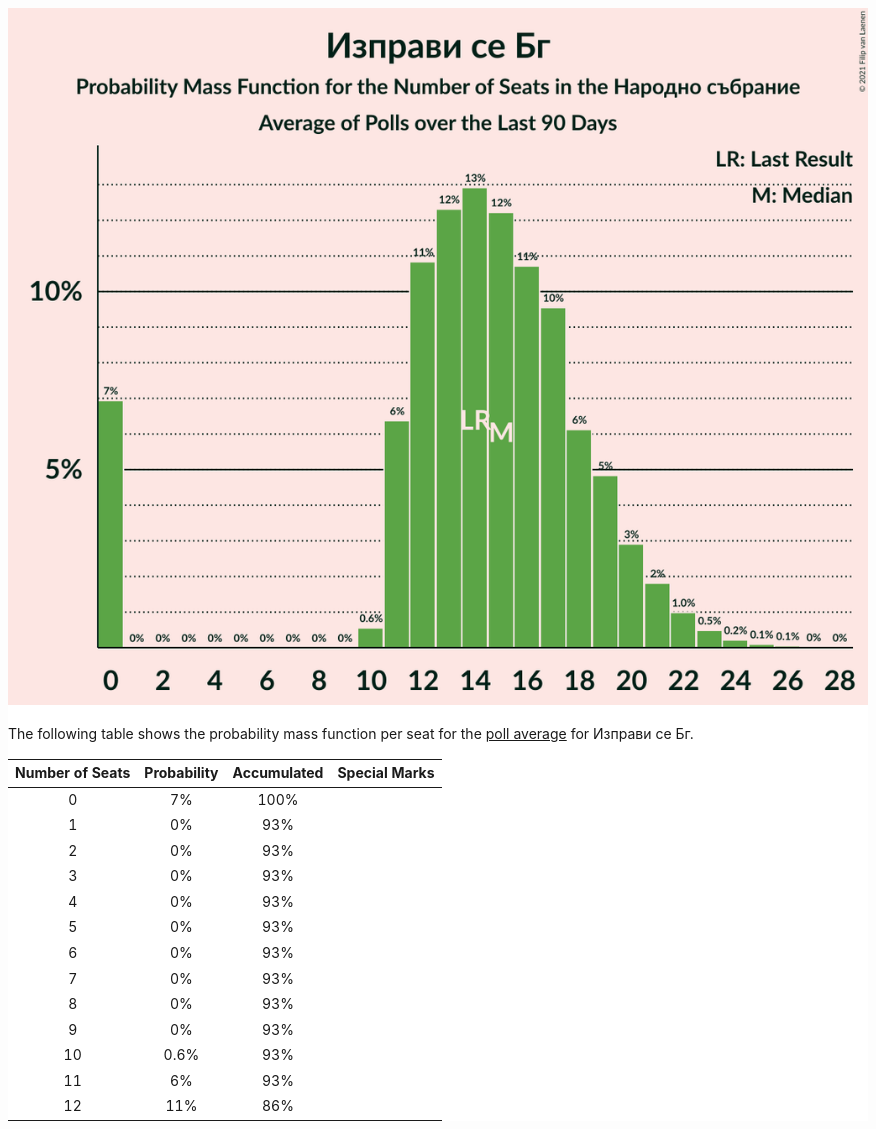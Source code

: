 ![Graph with seats probability mass function not yet produced](average-seats-pmf-изправисебг.png "Seats Probability Mass Function")

The following table shows the probability mass function per seat for the [poll average](average.html) for Изправи се Бг.

| Number of Seats | Probability | Accumulated | Special Marks |
|:---------------:|:-----------:|:-----------:|:-------------:|
| 0 | 7% | 100% |  |
| 1 | 0% | 93% |  |
| 2 | 0% | 93% |  |
| 3 | 0% | 93% |  |
| 4 | 0% | 93% |  |
| 5 | 0% | 93% |  |
| 6 | 0% | 93% |  |
| 7 | 0% | 93% |  |
| 8 | 0% | 93% |  |
| 9 | 0% | 93% |  |
| 10 | 0.6% | 93% |  |
| 11 | 6% | 93% |  |
| 12 | 11% | 86% |  |